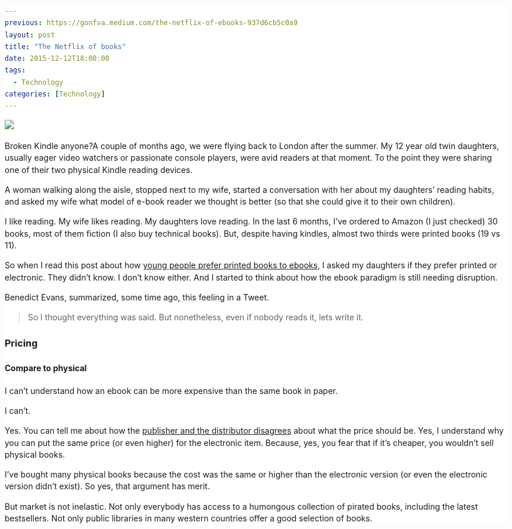 ```yaml
---
previous: https://gonfva.medium.com/the-netflix-of-ebooks-937d6cb5c0a9
layout: post
title: "The Netflix of books"
date: 2015-12-12T18:00:00
tags:
  - Technology
categories: [Technology]
---
```


![](/img/1*PkZMt3V50bwmKwztcefDyg.jpeg)

Broken Kindle anyone?A couple of months ago, we were flying back to London after the summer. My 12 year old twin daughters, usually eager video watchers or passionate console players, were avid readers at that moment. To the point they were sharing one of their two physical Kindle reading devices.

A woman walking along the aisle, stopped next to my wife, started a conversation with her about my daughters’ reading habits, and asked my wife what model of e-book reader we thought is better (so that she could give it to their own children).

I like reading. My wife likes reading. My daughters love reading. In the last 6 months, I’ve ordered to Amazon (I just checked) 30 books, most of them fiction (I also buy technical books). But, despite having kindles, almost two thirds were printed books (19 vs 11).

So when I read this post about how [young people prefer printed books to ebooks](http://blog.bookbaby.com/2015/08/younger-readers-prefer-printed-books/), I asked my daughters if they prefer printed or electronic. They didn’t know. I don’t know either. And I started to think about how the ebook paradigm is still needing disruption.

Benedict Evans, summarized, some time ago, this feeling in a Tweet.

> [](https://twitter.com/BenedictEvans/status/640215664125341696)So I thought everything was said. But nonetheless, even if nobody reads it, lets write it.

### Pricing

#### Compare to physical

I can’t understand how an ebook can be more expensive than the same book in paper.

I can’t.

Yes. You can tell me about how the [publisher and the distributor disagrees](http://www.theguardian.com/books/2014/nov/13/amazon-hachette-end-dispute-ebooks) about what the price should be. Yes, I understand why you can put the same price (or even higher) for the electronic item. Because, yes, you fear that if it’s cheaper, you wouldn’t sell physical books.

I’ve bought many physical books because the cost was the same or higher than the electronic version (or even the electronic version didn’t exist). So yes, that argument has merit.

But market is not inelastic. Not only everybody has access to a humongous collection of pirated books, including the latest bestsellers. Not only public libraries in many western countries offer a good selection of books.
